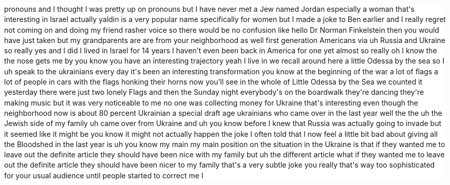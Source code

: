 pronouns and I thought I was pretty up
on pronouns but I have never met a Jew
named Jordan especially a woman
that's interesting in Israel actually
yaldin is a very popular name
specifically for women but I made a joke
to Ben earlier and I really regret not
coming on and doing my friend rasher
voice so there would be no confusion
like hello Dr Norman Finkelstein then
you would have just taken but my
grandparents are are from your
neighborhood as well first generation
Americans via uh Russia and Ukraine so
really yes and I did I lived in Israel
for 14 years I haven't even been back in
America for one yet almost so really oh
I know the the nose gets me by you know
you have an interesting trajectory yeah
I live in we recall around here a little
Odessa by the sea
so I uh speak to the ukrainians every
day it's been an interesting
transformation
you know at the beginning of the war
a lot of flags
a lot of people in cars with the flags
honking their horns
now
you'll see in the whole of Little Odessa
by the Sea we counted it yesterday there
were just two lonely Flags
and then the Sunday night
everybody's on the boardwalk they're
dancing they're making music
but it was very noticeable to me
no one was collecting money for Ukraine
that's interesting even though the
neighborhood now is about 80 percent
Ukrainian
a special draft age ukrainians who came
over in the last year well the the uh
the Jewish side of my family uh came
over from Ukraine and uh
you know before I knew that Russia was
actually going to invade but it seemed
like it might be you know it might not
actually happen
the joke I often told that I now feel a
little bit bad about giving all the
Bloodshed in the last year is uh you
know my main my main position on the
situation in the Ukraine is that if they
wanted me to leave out the definite
article they should have been nice with
my family but uh
the different article what if they
wanted me to leave out the definite
article they should have been nicer to
my family
that's a very subtle joke you really
that's way too sophisticated for your
usual audience
until people started to correct me I